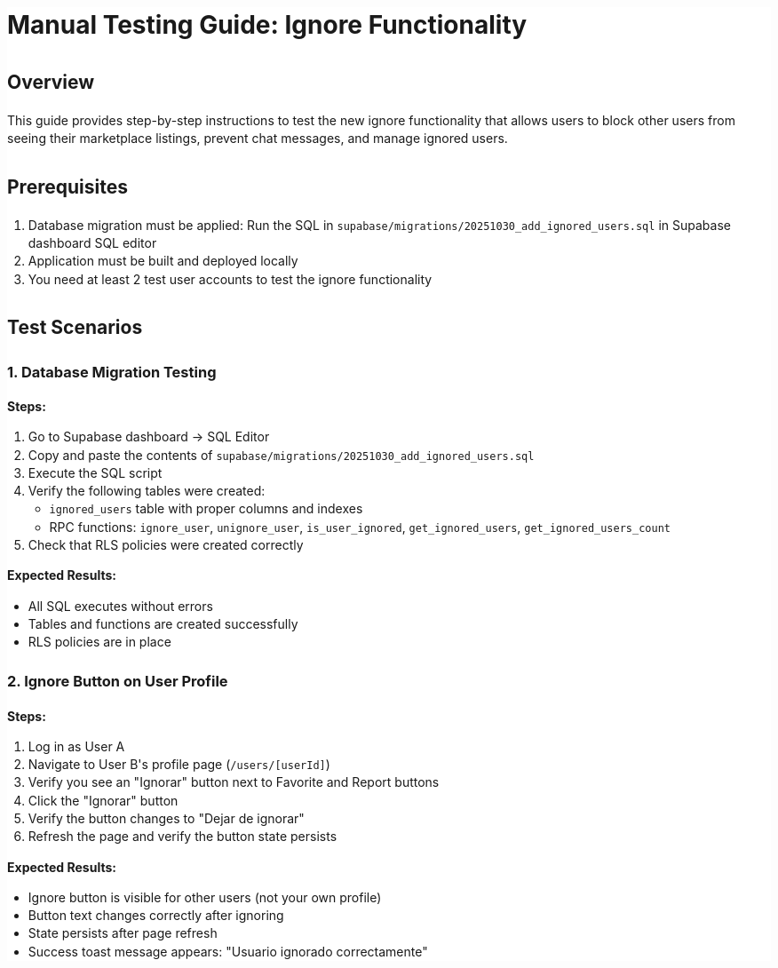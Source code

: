 # Manual Testing Guide: Ignore Functionality

## Overview

This guide provides step-by-step instructions to test the new ignore functionality that allows users to block other users from seeing their marketplace listings, prevent chat messages, and manage ignored users.

## Prerequisites

1. Database migration must be applied: Run the SQL in `supabase/migrations/20251030_add_ignored_users.sql` in Supabase dashboard SQL editor
2. Application must be built and deployed locally
3. You need at least 2 test user accounts to test the ignore functionality

## Test Scenarios

### 1. Database Migration Testing

**Steps:**

1. Go to Supabase dashboard → SQL Editor
2. Copy and paste the contents of `supabase/migrations/20251030_add_ignored_users.sql`
3. Execute the SQL script
4. Verify the following tables were created:
   - `ignored_users` table with proper columns and indexes
   - RPC functions: `ignore_user`, `unignore_user`, `is_user_ignored`, `get_ignored_users`, `get_ignored_users_count`
5. Check that RLS policies were created correctly

**Expected Results:**

- All SQL executes without errors
- Tables and functions are created successfully
- RLS policies are in place

### 2. Ignore Button on User Profile

**Steps:**

1. Log in as User A
2. Navigate to User B's profile page (`/users/[userId]`)
3. Verify you see an "Ignorar" button next to Favorite and Report buttons
4. Click the "Ignorar" button
5. Verify the button changes to "Dejar de ignorar"
6. Refresh the page and verify the button state persists

**Expected Results:**

- Ignore button is visible for other users (not your own profile)
- Button text changes correctly after ignoring
- State persists after page refresh
- Success toast message appears: "Usuario ignorado correctamente"
